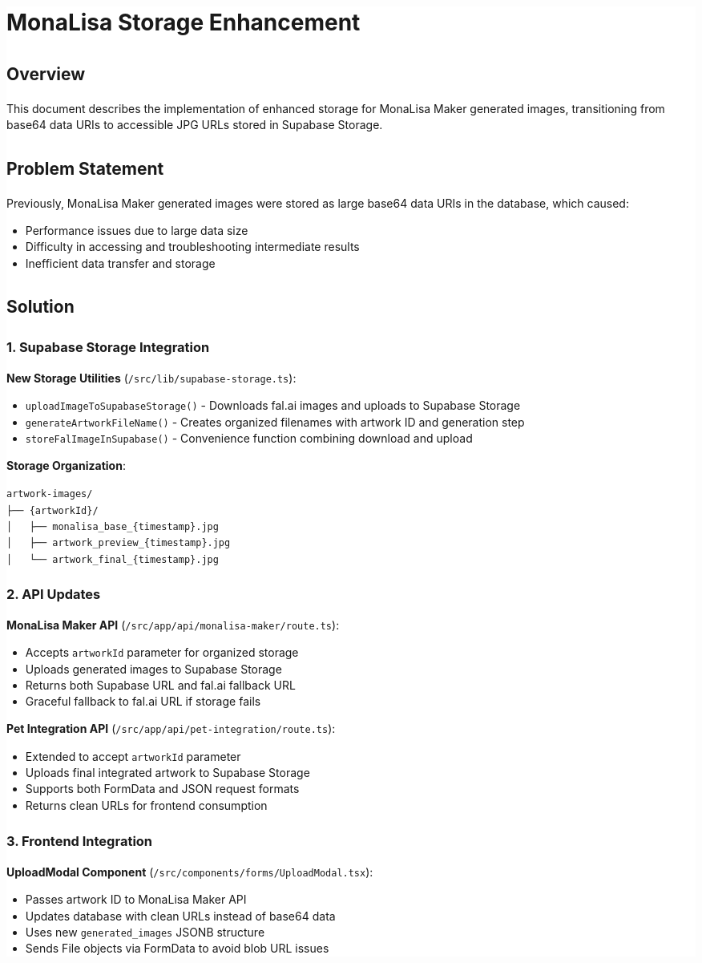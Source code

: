 # MonaLisa Storage Enhancement

## Overview

This document describes the implementation of enhanced storage for MonaLisa Maker generated images, transitioning from base64 data URIs to accessible JPG URLs stored in Supabase Storage.

## Problem Statement

Previously, MonaLisa Maker generated images were stored as large base64 data URIs in the database, which caused:
- Performance issues due to large data size
- Difficulty in accessing and troubleshooting intermediate results
- Inefficient data transfer and storage

## Solution

### 1. Supabase Storage Integration

**New Storage Utilities** (`/src/lib/supabase-storage.ts`):
- `uploadImageToSupabaseStorage()` - Downloads fal.ai images and uploads to Supabase Storage
- `generateArtworkFileName()` - Creates organized filenames with artwork ID and generation step
- `storeFalImageInSupabase()` - Convenience function combining download and upload

**Storage Organization**:
```
artwork-images/
├── {artworkId}/
│   ├── monalisa_base_{timestamp}.jpg
│   ├── artwork_preview_{timestamp}.jpg
│   └── artwork_final_{timestamp}.jpg
```

### 2. API Updates

**MonaLisa Maker API** (`/src/app/api/monalisa-maker/route.ts`):
- Accepts `artworkId` parameter for organized storage
- Uploads generated images to Supabase Storage
- Returns both Supabase URL and fal.ai fallback URL
- Graceful fallback to fal.ai URL if storage fails

**Pet Integration API** (`/src/app/api/pet-integration/route.ts`):
- Extended to accept `artworkId` parameter
- Uploads final integrated artwork to Supabase Storage
- Supports both FormData and JSON request formats
- Returns clean URLs for frontend consumption

### 3. Frontend Integration

**UploadModal Component** (`/src/components/forms/UploadModal.tsx`):
- Passes artwork ID to MonaLisa Maker API
- Updates database with clean URLs instead of base64 data
- Uses new `generated_images` JSONB structure
- Sends File objects via FormData to avoid blob URL issues
